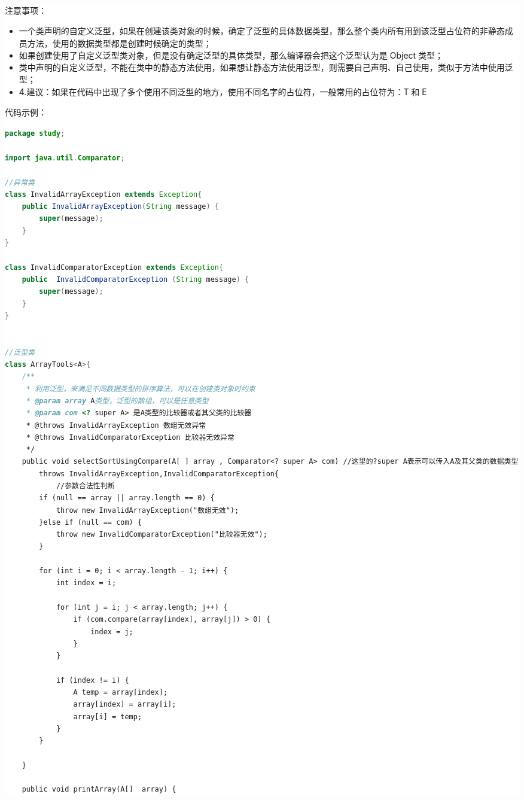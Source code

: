注意事项：
- 一个类声明的自定义泛型，如果在创建该类对象的时候，确定了泛型的具体数据类型，那么整个类内所有用到该泛型占位符的非静态成员方法，使用的数据类型都是创建时候确定的类型；
- 如果创建使用了自定义泛型类对象，但是没有确定泛型的具体类型，那么编译器会把这个泛型认为是 Object 类型；
- 类中声明的自定义泛型，不能在类中的静态方法使用，如果想让静态方法使用泛型，则需要自己声明、自己使用，类似于方法中使用泛型；
- 4.建议：如果在代码中出现了多个使用不同泛型的地方，使用不同名字的占位符，一般常用的占位符为：T 和 E

代码示例：
```java
package study;

import java.util.Comparator;

//异常类
class InvalidArrayException extends Exception{
	public InvalidArrayException(String message) {
		super(message);
	}
}

class InvalidComparatorException extends Exception{
	public 	InvalidComparatorException (String message) {
		super(message);
	}
}


//泛型类
class ArrayTools<A>{
	/**
	 * 利用泛型，来满足不同数据类型的排序算法，可以在创建类对象时约束
	 * @param array A类型，泛型的数组，可以是任意类型
	 * @param com <? super A> 是A类型的比较器或者其父类的比较器
	 * @throws InvalidArrayException 数组无效异常
	 * @throws InvalidComparatorException 比较器无效异常
	 */
	public void selectSortUsingCompare(A[ ] array , Comparator<? super A> com) //这里的?super A表示可以传入A及其父类的数据类型
		throws InvalidArrayException,InvalidComparatorException{
			//参数合法性判断
		if (null == array || array.length == 0) {
			throw new InvalidArrayException("数组无效");
		}else if (null == com) {
			throw new InvalidComparatorException("比较器无效");			
		}
		
		for (int i = 0; i < array.length - 1; i++) {
			int index = i;
			
			for (int j = i; j < array.length; j++) {
				if (com.compare(array[index], array[j]) > 0) {
					index = j;
				}
			}
			
			if (index != i) {
				A temp = array[index];
				array[index] = array[i];
				array[i] = temp;
			}
		}
		
	}	
	
	public void printArray(A[]  array) {
```